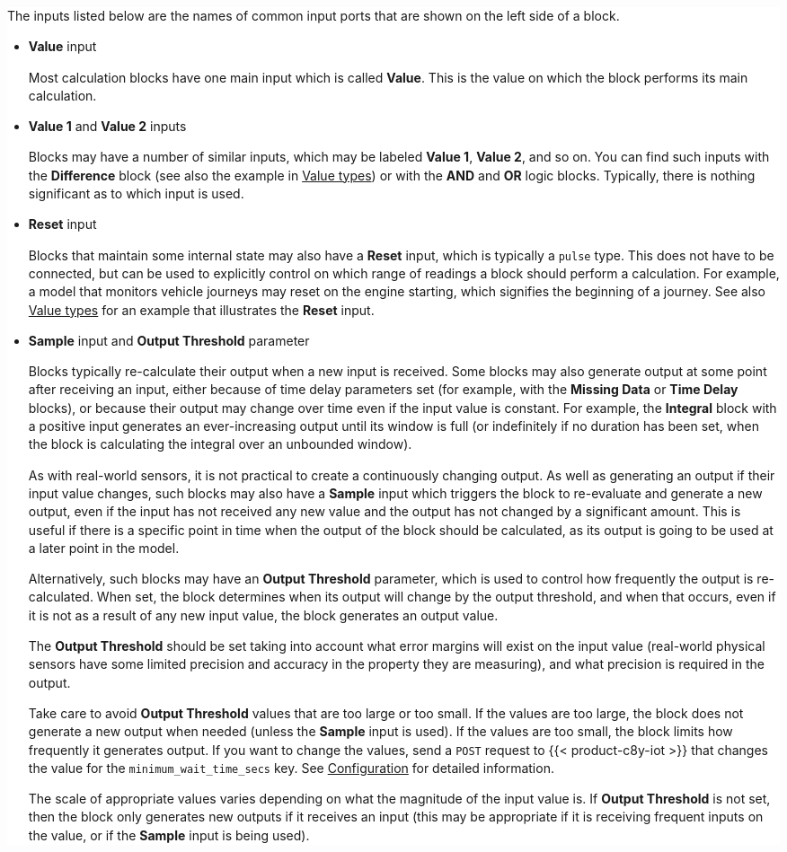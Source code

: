 The inputs listed below are the names of common input ports that are shown on the left side of a block.

-   **Value** input

    Most calculation blocks have one main input which is called **Value**. This is the value on which the block performs its main calculation.

-   **Value 1** and **Value 2** inputs

    Blocks may have a number of similar inputs, which may be labeled **Value 1**, **Value 2**, and so on. You can find such inputs with the **Difference** block \(see also the example in [Value types](/streaming-analytics/analytics-builder/#value-types)\) or with the **AND** and **OR** logic blocks. Typically, there is nothing significant as to which input is used.

-   **Reset** input

    Blocks that maintain some internal state may also have a **Reset** input, which is typically a `pulse` type. This does not have to be connected, but can be used to explicitly control on which range of readings a block should perform a calculation. For example, a model that monitors vehicle journeys may reset on the engine starting, which signifies the beginning of a journey. See also [Value types](/streaming-analytics/analytics-builder/#value-types) for an example that illustrates the **Reset** input.

-   **Sample** input and **Output Threshold** parameter

    Blocks typically re-calculate their output when a new input is received. Some blocks may also generate output at some point after receiving an input, either because of time delay parameters set \(for example, with the **Missing Data** or **Time Delay** blocks\), or because their output may change over time even if the input value is constant. For example, the **Integral** block with a positive input generates an ever-increasing output until its window is full \(or indefinitely if no duration has been set, when the block is calculating the integral over an unbounded window\).

    As with real-world sensors, it is not practical to create a continuously changing output. As well as generating an output if their input value changes, such blocks may also have a **Sample** input which triggers the block to re-evaluate and generate a new output, even if the input has not received any new value and the output has not changed by a significant amount. This is useful if there is a specific point in time when the output of the block should be calculated, as its output is going to be used at a later point in the model.

    Alternatively, such blocks may have an **Output Threshold** parameter, which is used to control how frequently the output is re-calculated. When set, the block determines when its output will change by the output threshold, and when that occurs, even if it is not as a result of any new input value, the block generates an output value.

    The **Output Threshold** should be set taking into account what error margins will exist on the input value \(real-world physical sensors have some limited precision and accuracy in the property they are measuring\), and what precision is required in the output.

    Take care to avoid **Output Threshold** values that are too large or too small. If the values are too large, the block does not generate a new output when needed \(unless the **Sample** input is used\). If the values are too small, the block limits how frequently it generates output. If you want to change the values, send a `POST` request to {{< product-c8y-iot >}} that changes the value for the `minimum_wait_time_secs` key. See [Configuration](/streaming-analytics/analytics-builder/#configuration) for detailed information.

    The scale of appropriate values varies depending on what the magnitude of the input value is. If **Output Threshold** is not set, then the block only generates new outputs if it receives an input \(this may be appropriate if it is receiving frequent inputs on the value, or if the **Sample** input is being used\).
